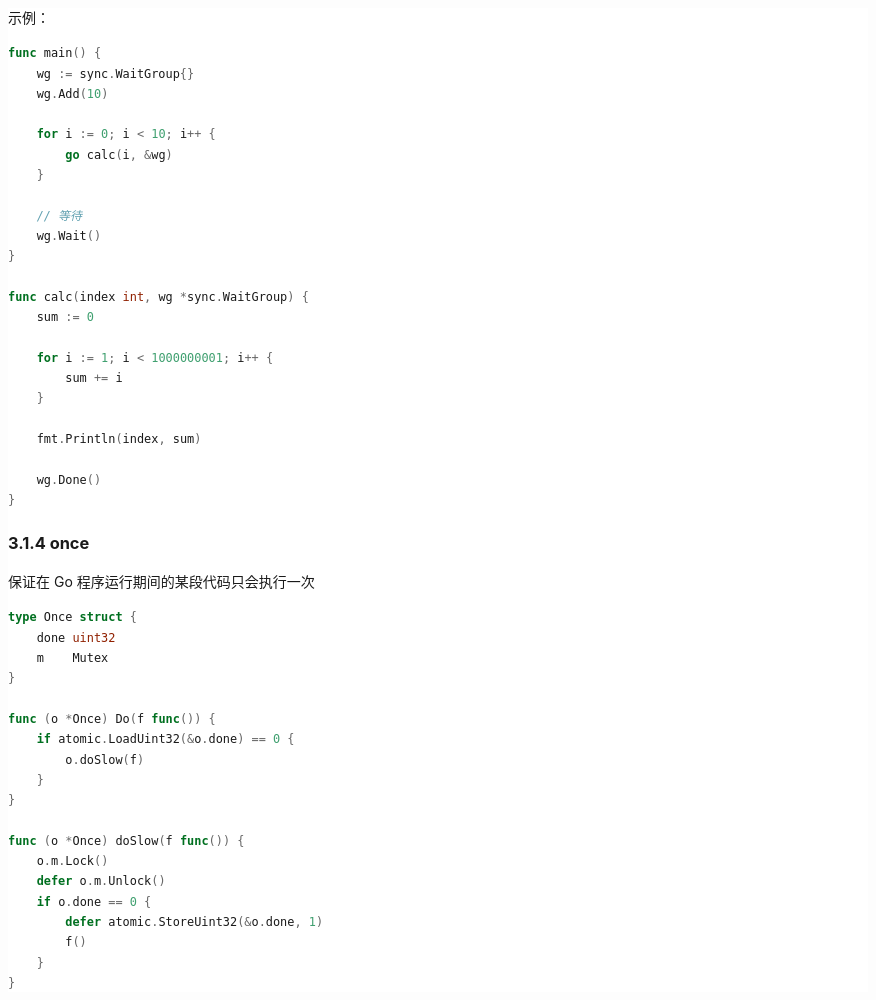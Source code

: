 ```go
```

示例：

```go
func main() {
	wg := sync.WaitGroup{}
	wg.Add(10)

	for i := 0; i < 10; i++ {
		go calc(i, &wg)
	}

	// 等待
	wg.Wait()
}

func calc(index int, wg *sync.WaitGroup) {
	sum := 0

	for i := 1; i < 1000000001; i++ {
		sum += i
	}

	fmt.Println(index, sum)

	wg.Done()
}
```



### 3.1.4 once

保证在 Go 程序运行期间的某段代码只会执行一次

```go
type Once struct {
	done uint32
	m    Mutex
}

func (o *Once) Do(f func()) {
	if atomic.LoadUint32(&o.done) == 0 {
		o.doSlow(f)
	}
}

func (o *Once) doSlow(f func()) {
	o.m.Lock()
	defer o.m.Unlock()
	if o.done == 0 {
		defer atomic.StoreUint32(&o.done, 1)
		f()
	}
}
```
